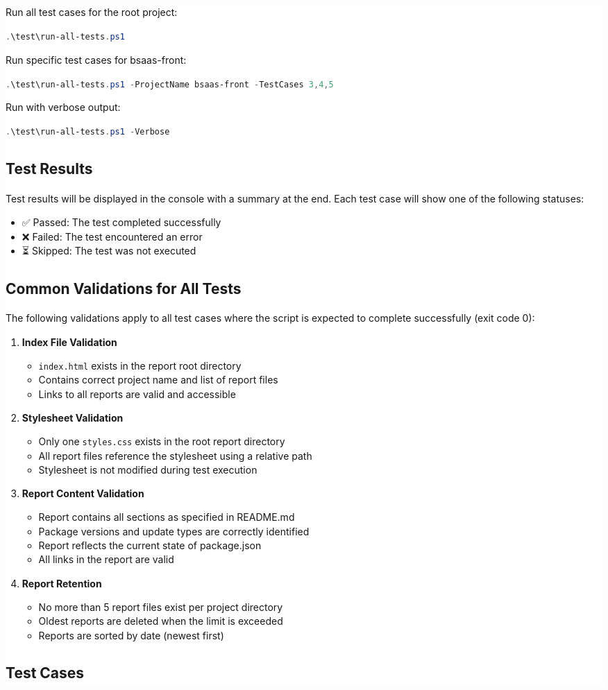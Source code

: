 Run all test cases for the root project:

```powershell
.\test\run-all-tests.ps1
```

Run specific test cases for bsaas-front:

```powershell
.\test\run-all-tests.ps1 -ProjectName bsaas-front -TestCases 3,4,5
```

Run with verbose output:

```powershell
.\test\run-all-tests.ps1 -Verbose
```

## Test Results

Test results will be displayed in the console with a summary at the end.
Each test case will show one of the following statuses:

- ✅ Passed: The test completed successfully
- ❌ Failed: The test encountered an error
- ⏳ Skipped: The test was not executed

## Common Validations for All Tests

The following validations apply to all test cases where the script is expected to complete successfully (exit code 0):

1. **Index File Validation**

   - `index.html` exists in the report root directory
   - Contains correct project name and list of report files
   - Links to all reports are valid and accessible

2. **Stylesheet Validation**

   - Only one `styles.css` exists in the root report directory
   - All report files reference the stylesheet using a relative path
   - Stylesheet is not modified during test execution

3. **Report Content Validation**

   - Report contains all sections as specified in README.md
   - Package versions and update types are correctly identified
   - Report reflects the current state of package.json
   - All links in the report are valid

4. **Report Retention**

   - No more than 5 report files exist per project directory
   - Oldest reports are deleted when the limit is exceeded
   - Reports are sorted by date (newest first)

## Test Cases
